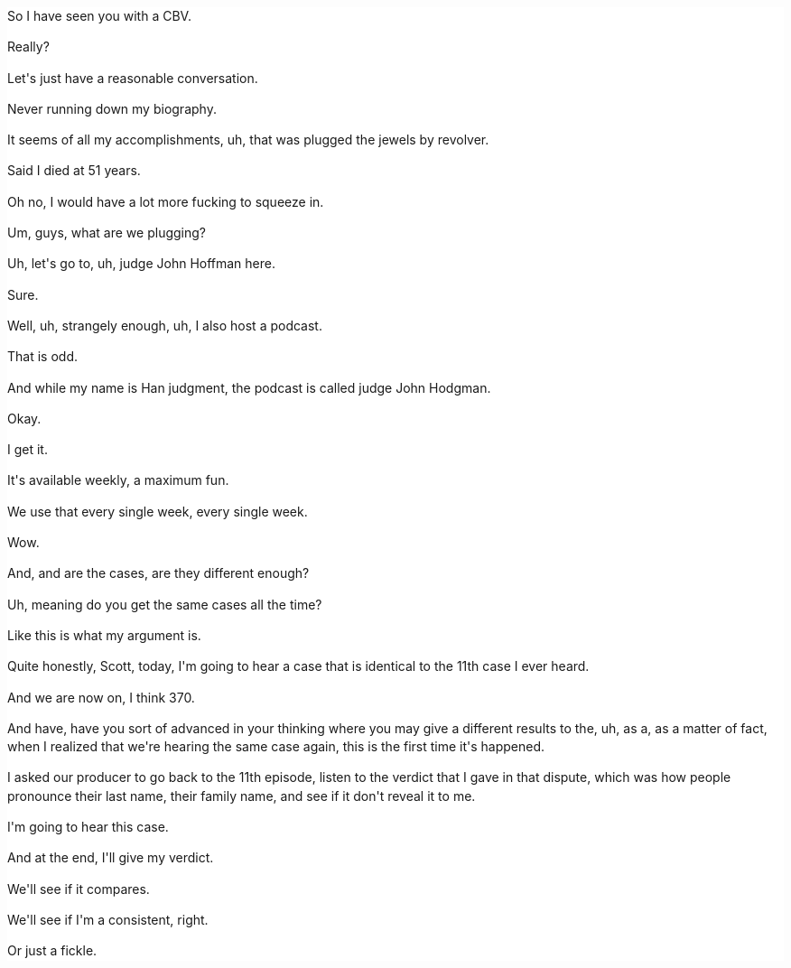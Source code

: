 So I have seen you with a CBV.

Really?

Let's just have a reasonable conversation.

Never running down my biography.

It seems of all my accomplishments, uh, that was plugged the jewels by revolver.

Said I died at 51 years.

Oh no, I would have a lot more fucking to squeeze in.

Um, guys, what are we plugging?

Uh, let's go to, uh, judge John Hoffman here.

Sure.

Well, uh, strangely enough, uh, I also host a podcast.

That is odd.

And while my name is Han judgment, the podcast is called judge John Hodgman.

Okay.

I get it.

It's available weekly, a maximum fun.

We use that every single week, every single week.

Wow.

And, and are the cases, are they different enough?

Uh, meaning do you get the same cases all the time?

Like this is what my argument is.

Quite honestly, Scott, today, I'm going to hear a case that is identical to the 11th case I ever heard.

And we are now on, I think 370.

And have, have you sort of advanced in your thinking where you may give a different results to the, uh, as a, as a matter of fact, when I realized that we're hearing the same case again, this is the first time it's happened.

I asked our producer to go back to the 11th episode, listen to the verdict that I gave in that dispute, which was how people pronounce their last name, their family name, and see if it don't reveal it to me.

I'm going to hear this case.

And at the end, I'll give my verdict.

We'll see if it compares.

We'll see if I'm a consistent, right.

Or just a fickle.
